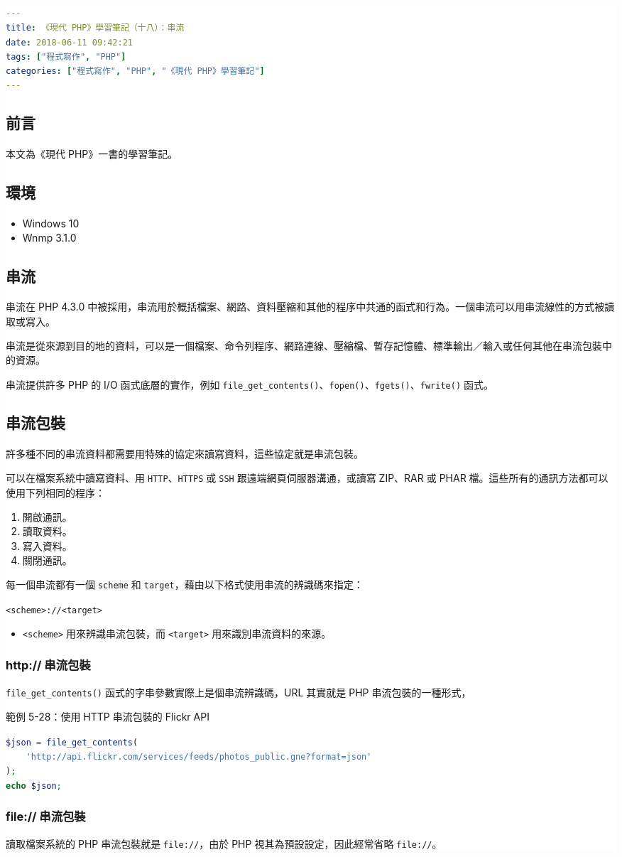 ```yaml
---
title: 《現代 PHP》學習筆記（十八）：串流
date: 2018-06-11 09:42:21
tags: ["程式寫作", "PHP"]
categories: ["程式寫作", "PHP", "《現代 PHP》學習筆記"]
---
```


## 前言
本文為《現代 PHP》一書的學習筆記。

## 環境
- Windows 10
- Wnmp 3.1.0

## 串流
串流在 PHP 4.3.0 中被採用，串流用於概括檔案、網路、資料壓縮和其他的程序中共通的函式和行為。一個串流可以用串流線性的方式被讀取或寫入。

串流是從來源到目的地的資料，可以是一個檔案、命令列程序、網路連線、壓縮檔、暫存記憶體、標準輸出／輸入或任何其他在串流包裝中的資源。

串流提供許多 PHP 的 I/O 函式底層的實作，例如 `file_get_contents()`、`fopen()`、`fgets()`、`fwrite()` 函式。

## 串流包裝
許多種不同的串流資料都需要用特殊的協定來讀寫資料，這些協定就是串流包裝。

可以在檔案系統中讀寫資料、用 `HTTP`、`HTTPS` 或 `SSH` 跟遠端網頁伺服器溝通，或讀寫 ZIP、RAR 或 PHAR 檔。這些所有的通訊方法都可以使用下列相同的程序：

1. 開啟通訊。
2. 讀取資料。
3. 寫入資料。
4. 關閉通訊。

每一個串流都有一個 `scheme` 和 `target`，藉由以下格式使用串流的辨識碼來指定：

```
<scheme>://<target>
```
- `<scheme>` 用來辨識串流包裝，而 `<target>` 用來識別串流資料的來源。

### http:// 串流包裝
`file_get_contents()` 函式的字串參數實際上是個串流辨識碼，URL 其實就是 PHP 串流包裝的一種形式，

範例 5-28：使用 HTTP 串流包裝的 Flickr API
```PHP
$json = file_get_contents(
    'http://api.flickr.com/services/feeds/photos_public.gne?format=json'
);
echo $json;
```

### file:// 串流包裝
讀取檔案系統的 PHP 串流包裝就是 `file://`，由於 PHP 視其為預設設定，因此經常省略 `file://`。
